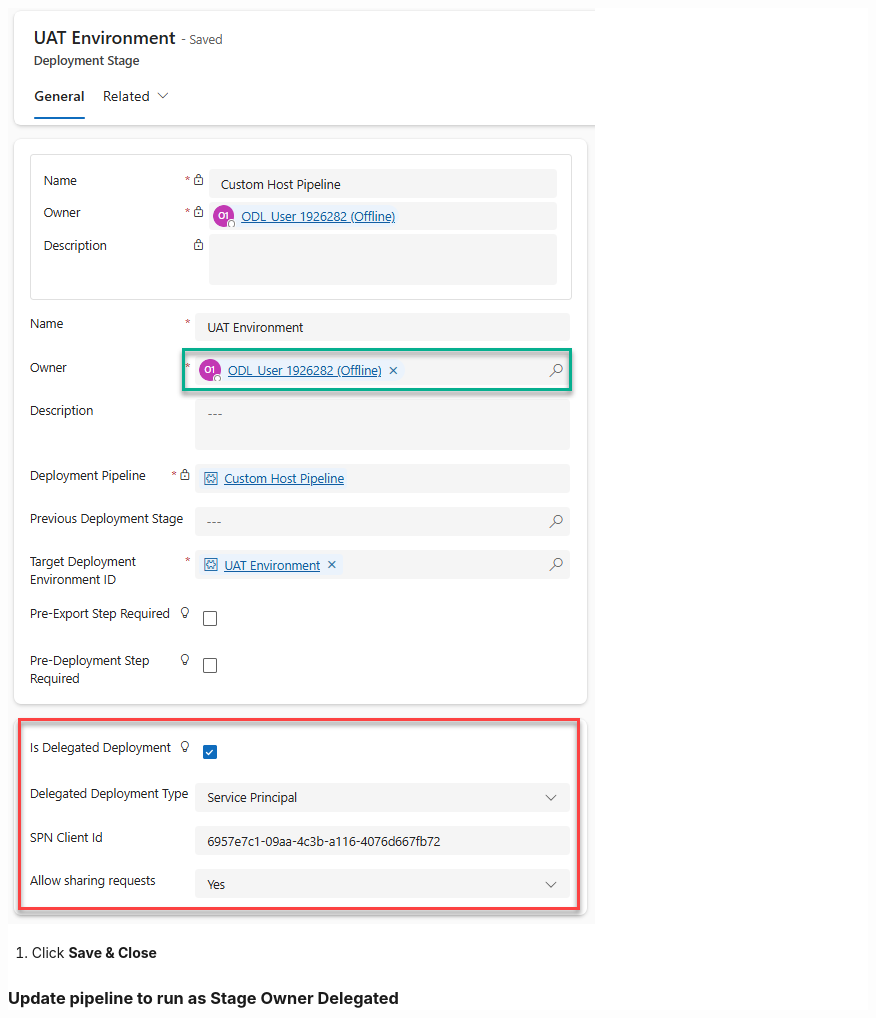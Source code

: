    ![Configure Delegated Deployment](assets/image43.png)

1. Click **Save & Close**

### Update pipeline to run as Stage Owner Delegated

